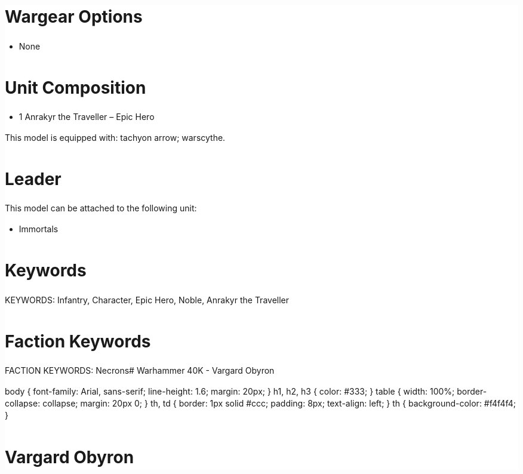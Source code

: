 # Wargear Options

- None

# Unit Composition

- 1 Anrakyr the Traveller – Epic Hero

This model is equipped with: tachyon arrow; warscythe.

# Leader

This model can be attached to the following unit:

- Immortals

# Keywords

KEYWORDS: Infantry, Character, Epic Hero, Noble, Anrakyr the Traveller

# Faction Keywords

FACTION KEYWORDS: Necrons# Warhammer 40K - Vargard Obyron

body {
font-family: Arial, sans-serif;
line-height: 1.6;
margin: 20px;
}
h1, h2, h3 {
color: #333;
}
table {
width: 100%;
border-collapse: collapse;
margin: 20px 0;
}
th, td {
border: 1px solid #ccc;
padding: 8px;
text-align: left;
}
th {
background-color: #f4f4f4;
}

# Vargard Obyron
